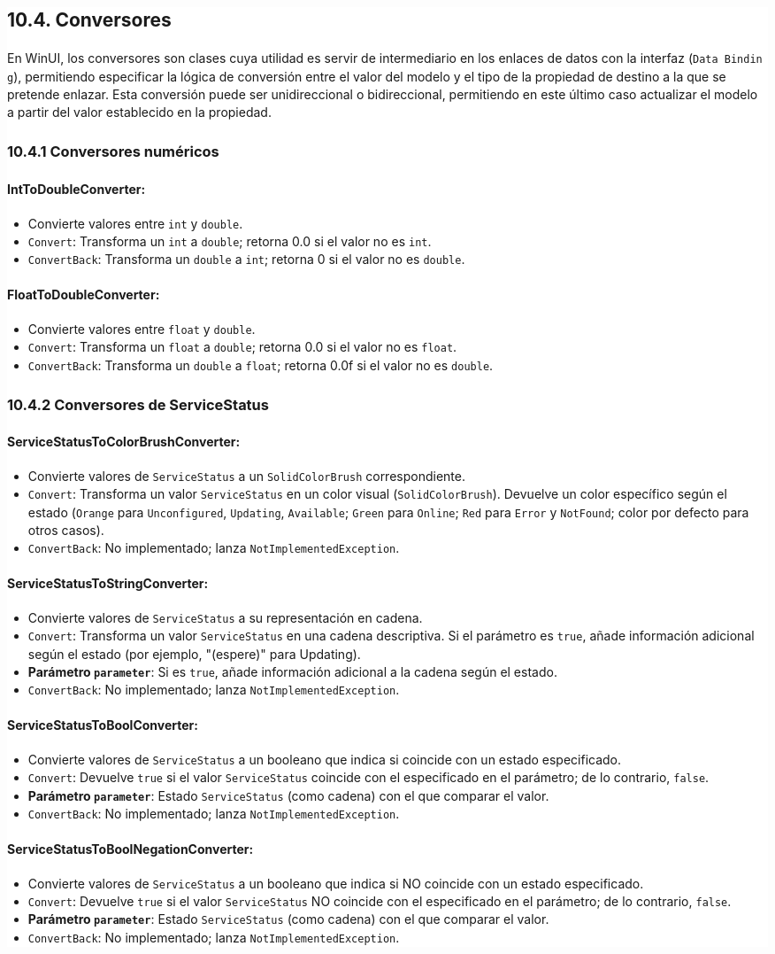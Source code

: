 ## 10.4. Conversores
En WinUI, los conversores son clases cuya utilidad es servir de intermediario en los enlaces de datos con la interfaz (`Data Binding`), permitiendo especificar la lógica de conversión entre el valor del modelo y el tipo de la propiedad de destino a la que se pretende enlazar. Esta conversión puede ser unidireccional o bidireccional, permitiendo en este último caso actualizar el modelo a partir del valor establecido en la propiedad.

### 10.4.1 Conversores numéricos

#### IntToDoubleConverter:

- Convierte valores entre `int` y `double`.
- `Convert`: Transforma un `int` a `double`; retorna 0.0 si el valor no es `int`.
- `ConvertBack`: Transforma un `double` a `int`; retorna 0 si el valor no es `double`.

#### FloatToDoubleConverter:

- Convierte valores entre `float` y `double`.
- `Convert`: Transforma un `float` a `double`; retorna 0.0 si el valor no es `float`.
- `ConvertBack`: Transforma un `double` a `float`; retorna 0.0f si el valor no es `double`.

### 10.4.2 Conversores de ServiceStatus

#### ServiceStatusToColorBrushConverter:

- Convierte valores de `ServiceStatus` a un `SolidColorBrush` correspondiente.
- `Convert`: Transforma un valor `ServiceStatus` en un color visual (`SolidColorBrush`). Devuelve un color específico según el estado (`Orange` para `Unconfigured`, `Updating`, `Available`; `Green` para `Online`; `Red` para `Error` y `NotFound`; color por defecto para otros casos).
- `ConvertBack`: No implementado; lanza `NotImplementedException`.

#### ServiceStatusToStringConverter:

- Convierte valores de `ServiceStatus` a su representación en cadena.
- `Convert`: Transforma un valor `ServiceStatus` en una cadena descriptiva. Si el parámetro es `true`, añade información adicional según el estado (por ejemplo, "(espere)" para Updating).
- **Parámetro `parameter`**: Si es `true`, añade información adicional a la cadena según el estado.
- `ConvertBack`: No implementado; lanza `NotImplementedException`.

#### ServiceStatusToBoolConverter:

- Convierte valores de `ServiceStatus` a un booleano que indica si coincide con un estado especificado.
- `Convert`: Devuelve `true` si el valor `ServiceStatus` coincide con el especificado en el parámetro; de lo contrario, `false`.
- **Parámetro `parameter`**: Estado `ServiceStatus` (como cadena) con el que comparar el valor.
- `ConvertBack`: No implementado; lanza `NotImplementedException`.

#### ServiceStatusToBoolNegationConverter:

- Convierte valores de `ServiceStatus` a un booleano que indica si NO coincide con un estado especificado.
- `Convert`: Devuelve `true` si el valor `ServiceStatus` NO coincide con el especificado en el parámetro; de lo contrario, `false`.
- **Parámetro `parameter`**: Estado `ServiceStatus` (como cadena) con el que comparar el valor.
- `ConvertBack`: No implementado; lanza `NotImplementedException`.
